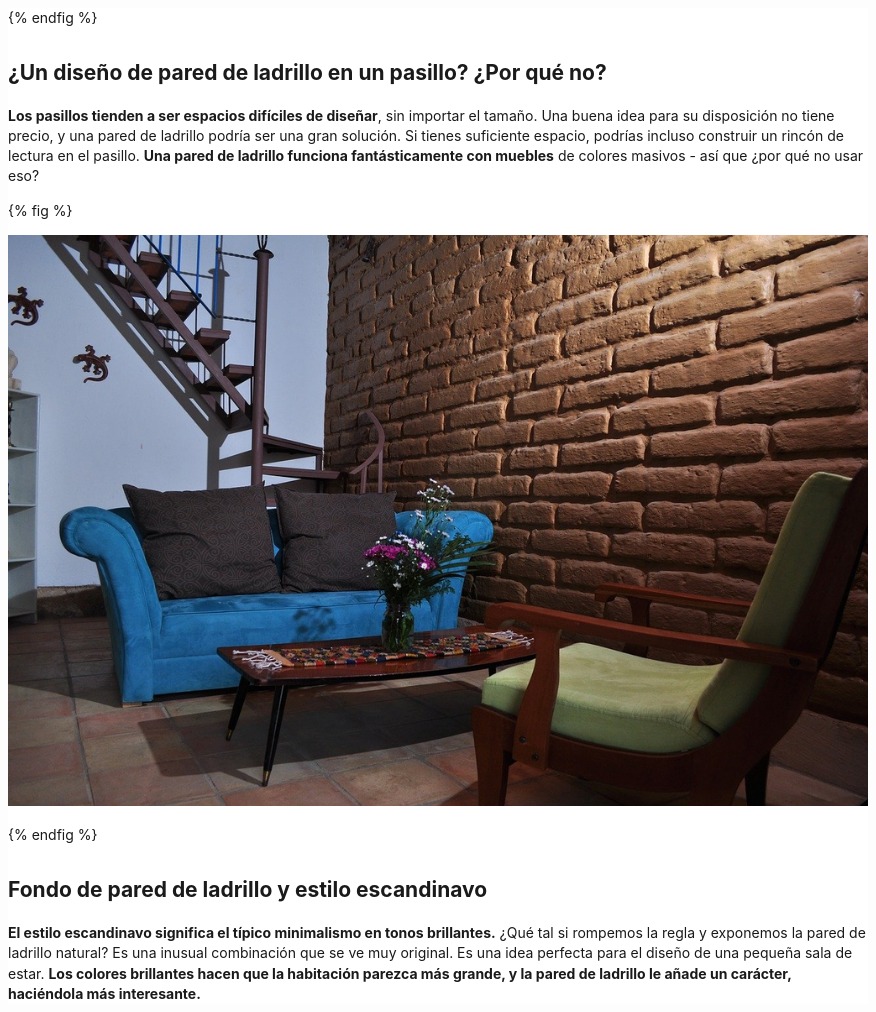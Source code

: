 {% endfig %}

## ¿Un diseño de pared de ladrillo en un pasillo? ¿Por qué no?

**Los pasillos tienden a ser espacios difíciles de diseñar**, sin importar el tamaño. Una buena idea para su disposición no tiene precio, y una pared de ladrillo podría ser una gran solución. Si tienes suficiente espacio, podrías incluso construir un rincón de lectura en el pasillo. **Una pared de ladrillo funciona fantásticamente con muebles** de colores masivos - así que ¿por qué no usar eso?

{% fig %}

![Un diseño de pared de ladrillo en un pasillo](/uploads/cegly-na-sciane-w-przedpokoju.jpg "Un diseño de pared de ladrillo en un pasillo")

{% endfig %}

## Fondo de pared de ladrillo y estilo escandinavo

**El estilo escandinavo significa el típico minimalismo en tonos brillantes.** ¿Qué tal si rompemos la regla y exponemos la pared de ladrillo natural? Es una inusual combinación que se ve muy original. Es una idea perfecta para el diseño de una pequeña sala de estar. **Los colores brillantes hacen que la habitación parezca más grande, y la pared de ladrillo le añade un carácter, haciéndola más interesante.**
